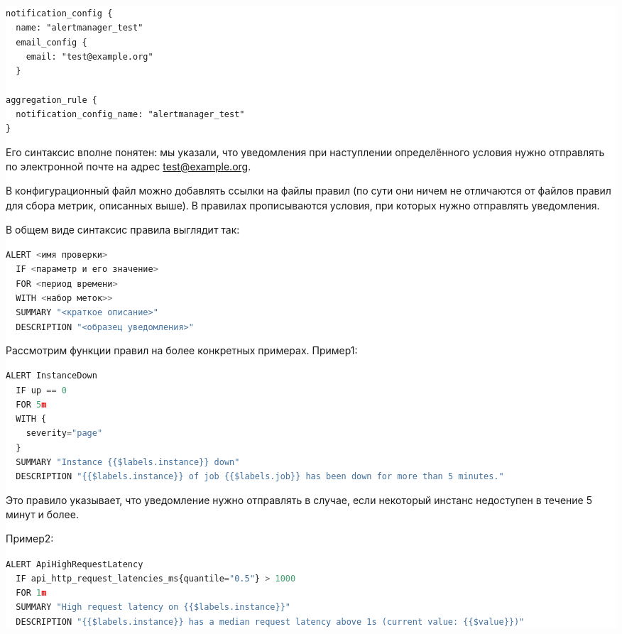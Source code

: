 ```
notification_config {
  name: "alertmanager_test"
  email_config {
    email: "test@example.org"
  }

aggregation_rule {
  notification_config_name: "alertmanager_test"
}
```

Его синтаксис вполне понятен: мы указали, что уведомления при наступлении определённого условия нужно отправлять по электронной почте на адрес test@example.org.

В конфигурационный файл можно добавлять ссылки на файлы правил (по сути они ничем не отличаются от файлов правил для сбора метрик, описанных выше). В правилах прописываются условия, при которых нужно отправлять уведомления.

В общем виде синтаксис правила выглядит так:

``` python
ALERT <имя проверки>
  IF <параметр и его значение>
  FOR <период времени>
  WITH <набор меток>>
  SUMMARY "<краткое описание>"
  DESCRIPTION "<образец уведомления>"


```

Рассмотрим функции правил на более конкретных примерах.
Пример1:

``` python
ALERT InstanceDown
  IF up == 0
  FOR 5m
  WITH {
    severity="page"
  }
  SUMMARY "Instance {{$labels.instance}} down"
  DESCRIPTION "{{$labels.instance}} of job {{$labels.job}} has been down for more than 5 minutes."
```

Это правило указывает, что уведомление нужно отправлять в случае, если некоторый инстанс недоступен в течение 5 минут и более.

Пример2:

``` python
ALERT ApiHighRequestLatency
  IF api_http_request_latencies_ms{quantile="0.5"} > 1000
  FOR 1m
  SUMMARY "High request latency on {{$labels.instance}}"
  DESCRIPTION "{{$labels.instance}} has a median request latency above 1s (current value: {{$value}})"
```
